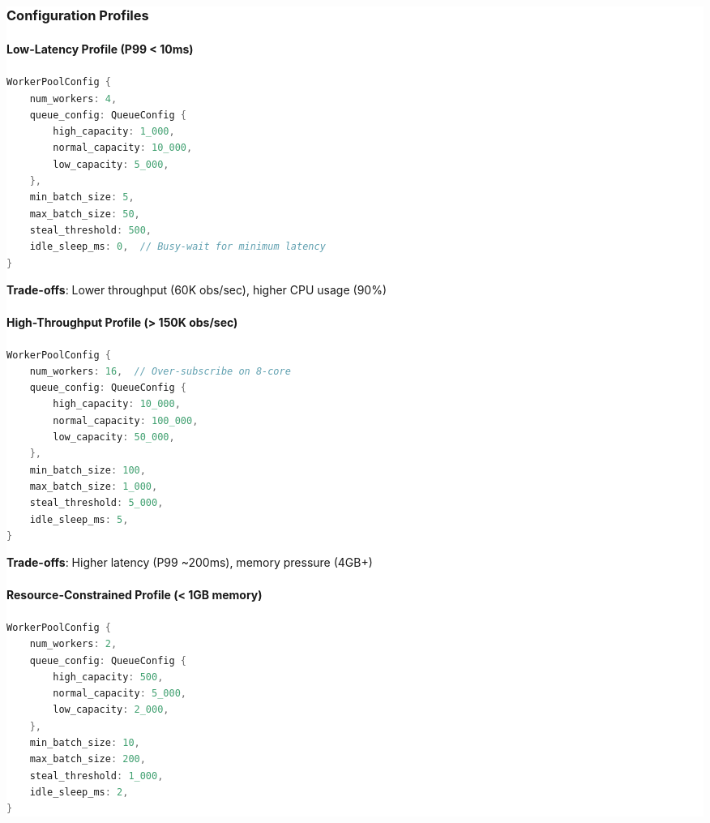 ### Configuration Profiles

#### Low-Latency Profile (P99 < 10ms)

```rust
WorkerPoolConfig {
    num_workers: 4,
    queue_config: QueueConfig {
        high_capacity: 1_000,
        normal_capacity: 10_000,
        low_capacity: 5_000,
    },
    min_batch_size: 5,
    max_batch_size: 50,
    steal_threshold: 500,
    idle_sleep_ms: 0,  // Busy-wait for minimum latency
}
```

**Trade-offs**: Lower throughput (60K obs/sec), higher CPU usage (90%)

#### High-Throughput Profile (> 150K obs/sec)

```rust
WorkerPoolConfig {
    num_workers: 16,  // Over-subscribe on 8-core
    queue_config: QueueConfig {
        high_capacity: 10_000,
        normal_capacity: 100_000,
        low_capacity: 50_000,
    },
    min_batch_size: 100,
    max_batch_size: 1_000,
    steal_threshold: 5_000,
    idle_sleep_ms: 5,
}
```

**Trade-offs**: Higher latency (P99 ~200ms), memory pressure (4GB+)

#### Resource-Constrained Profile (< 1GB memory)

```rust
WorkerPoolConfig {
    num_workers: 2,
    queue_config: QueueConfig {
        high_capacity: 500,
        normal_capacity: 5_000,
        low_capacity: 2_000,
    },
    min_batch_size: 10,
    max_batch_size: 200,
    steal_threshold: 1_000,
    idle_sleep_ms: 2,
}
```
